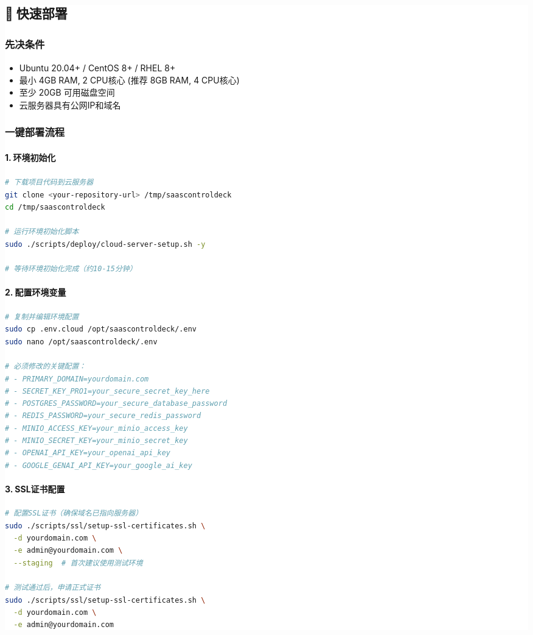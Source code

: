 ## 🚀 快速部署

### 先决条件
- Ubuntu 20.04+ / CentOS 8+ / RHEL 8+
- 最小 4GB RAM, 2 CPU核心 (推荐 8GB RAM, 4 CPU核心)
- 至少 20GB 可用磁盘空间
- 云服务器具有公网IP和域名

### 一键部署流程

#### 1. 环境初始化
```bash
# 下载项目代码到云服务器
git clone <your-repository-url> /tmp/saascontroldeck
cd /tmp/saascontroldeck

# 运行环境初始化脚本
sudo ./scripts/deploy/cloud-server-setup.sh -y

# 等待环境初始化完成（约10-15分钟）
```

#### 2. 配置环境变量
```bash
# 复制并编辑环境配置
sudo cp .env.cloud /opt/saascontroldeck/.env
sudo nano /opt/saascontroldeck/.env

# 必须修改的关键配置：
# - PRIMARY_DOMAIN=yourdomain.com
# - SECRET_KEY_PRO1=your_secure_secret_key_here
# - POSTGRES_PASSWORD=your_secure_database_password
# - REDIS_PASSWORD=your_secure_redis_password
# - MINIO_ACCESS_KEY=your_minio_access_key
# - MINIO_SECRET_KEY=your_minio_secret_key
# - OPENAI_API_KEY=your_openai_api_key
# - GOOGLE_GENAI_API_KEY=your_google_ai_key
```

#### 3. SSL证书配置
```bash
# 配置SSL证书（确保域名已指向服务器）
sudo ./scripts/ssl/setup-ssl-certificates.sh \
  -d yourdomain.com \
  -e admin@yourdomain.com \
  --staging  # 首次建议使用测试环境

# 测试通过后，申请正式证书
sudo ./scripts/ssl/setup-ssl-certificates.sh \
  -d yourdomain.com \
  -e admin@yourdomain.com
```
